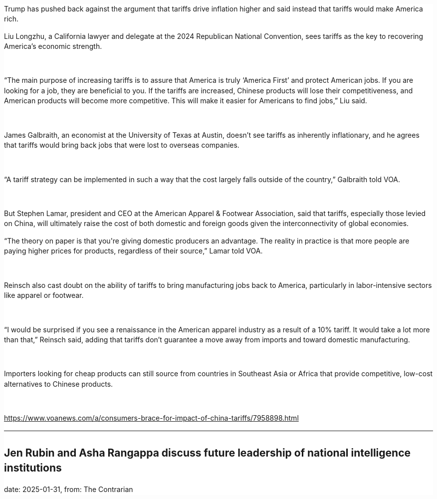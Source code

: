 
Trump has pushed back against the argument that tariffs drive inflation higher and said instead that tariffs would make America rich. 




Liu Longzhu, a California lawyer and delegate at the 2024 Republican National Convention, sees tariffs as the key to recovering America’s economic strength. 

 

“The main purpose of increasing tariffs is to assure that America is truly ‘America First’ and protect American jobs. If you are looking for a job, they are beneficial to you. If the tariffs are increased, Chinese products will lose their competitiveness, and American products will become more competitive. This will make it easier for Americans to find jobs,” Liu said. 

 

James Galbraith, an economist at the University of Texas at Austin, doesn’t see tariffs as inherently inflationary, and he agrees that tariffs would bring back jobs that were lost to overseas companies. 

 

“A tariff strategy can be implemented in such a way that the cost largely falls outside of the country,” Galbraith told VOA. 

 

But Stephen Lamar, president and CEO at the American Apparel & Footwear Association, said that tariffs, especially those levied on China, will ultimately raise the cost of both domestic and foreign goods given the interconnectivity of global economies. 


“The theory on paper is that you're giving domestic producers an advantage. The reality in practice is that more people are paying higher prices for products, regardless of their source,” Lamar told VOA.  

 

Reinsch also cast doubt on the ability of tariffs to bring manufacturing jobs back to America, particularly in labor-intensive sectors like apparel or footwear. 

 

“I would be surprised if you see a renaissance in the American apparel industry as a result of a 10% tariff. It would take a lot more than that,” Reinsch said, adding that tariffs don’t guarantee a move away from imports and toward domestic manufacturing. 

 

Importers looking for cheap products can still source from countries in Southeast Asia or Africa that provide competitive, low-cost alternatives to Chinese products. 

<br> 

<https://www.voanews.com/a/consumers-brace-for-impact-of-china-tariffs/7958898.html>

---

## Jen Rubin and Asha Rangappa discuss future leadership of national intelligence institutions 

date: 2025-01-31, from: The Contrarian
